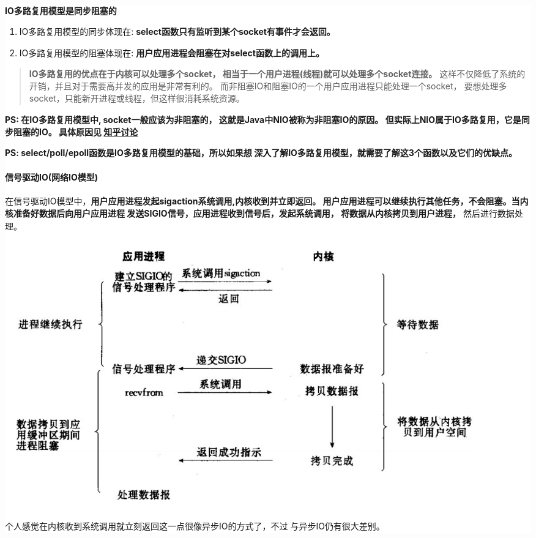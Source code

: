 **IO多路复用模型是同步阻塞的**

1. IO多路复用模型的同步体现在: **select函数只有监听到某个socket有事件才会返回。**

2. IO多路复用模型的阻塞体现在: **用户应用进程会阻塞在对select函数上的调用上。**

>**IO多路复用的优点在于内核可以处理多个socket，
>相当于一个用户进程(线程)就可以处理多个socket连接。**
>这样不仅降低了系统的开销，并且对于需要高并发的应用是非常有利的。
>而非阻塞IO和阻塞IO的一个用户应用进程只能处理一个socket，
>要想处理多socket，只能新开进程或线程，但这样很消耗系统资源。

**PS: 
在IO多路复用模型中, socket一般应该为非阻塞的，
这就是Java中NIO被称为非阻塞IO的原因。
但实际上NIO属于IO多路复用，它是同步阻塞的IO。
具体原因见 [知乎讨论](https://www.zhihu.com/question/37271342)**


**PS:
select/poll/epoll函数是IO多路复用模型的基础，所以如果想
深入了解IO多路复用模型，就需要了解这3个函数以及它们的优缺点。**

#### 信号驱动IO(网络IO模型)

在信号驱动IO模型中，**用户应用进程发起sigaction系统调用,内核收到并立即返回。
用户应用进程可以继续执行其他任务，不会阻塞。当内核准备好数据后向用户应用进程
发送SIGIO信号，应用进程收到信号后，发起系统调用，
将数据从内核拷贝到用户进程，** 然后进行数据处理。

![信号驱动IO原理](../../img/jdk-jvm-juc/信号驱动IO原理.png)

个人感觉在内核收到系统调用就立刻返回这一点很像异步IO的方式了，不过
与异步IO仍有很大差别。
